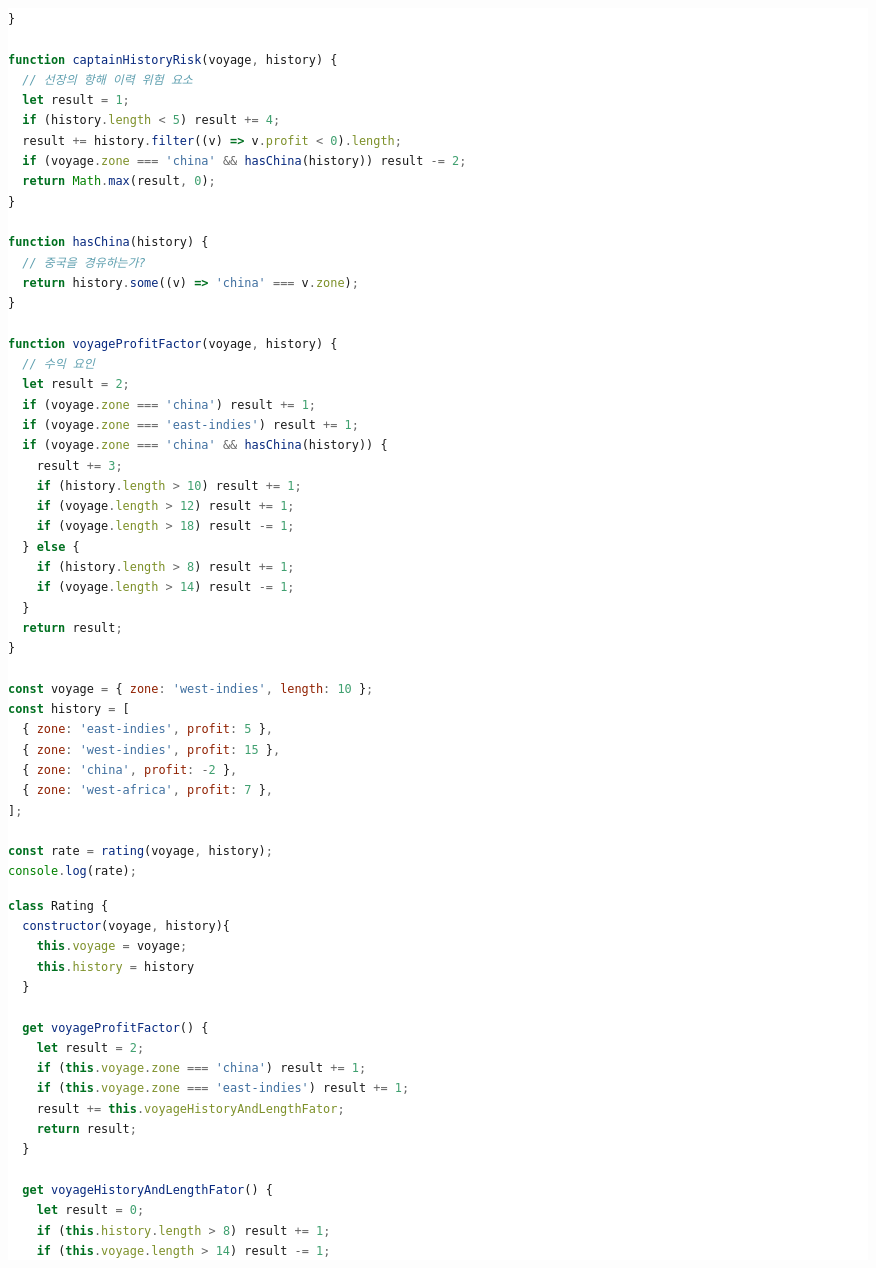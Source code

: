 ```jsx
}

function captainHistoryRisk(voyage, history) {
  // 선장의 항해 이력 위험 요소
  let result = 1;
  if (history.length < 5) result += 4;
  result += history.filter((v) => v.profit < 0).length;
  if (voyage.zone === 'china' && hasChina(history)) result -= 2;
  return Math.max(result, 0);
}

function hasChina(history) {
  // 중국을 경유하는가?
  return history.some((v) => 'china' === v.zone);
}

function voyageProfitFactor(voyage, history) {
  // 수익 요인
  let result = 2;
  if (voyage.zone === 'china') result += 1;
  if (voyage.zone === 'east-indies') result += 1;
  if (voyage.zone === 'china' && hasChina(history)) {
    result += 3;
    if (history.length > 10) result += 1;
    if (voyage.length > 12) result += 1;
    if (voyage.length > 18) result -= 1;
  } else {
    if (history.length > 8) result += 1;
    if (voyage.length > 14) result -= 1;
  }
  return result;
}

const voyage = { zone: 'west-indies', length: 10 };
const history = [
  { zone: 'east-indies', profit: 5 },
  { zone: 'west-indies', profit: 15 },
  { zone: 'china', profit: -2 },
  { zone: 'west-africa', profit: 7 },
];

const rate = rating(voyage, history);
console.log(rate);
```

```jsx
class Rating {
  constructor(voyage, history){
    this.voyage = voyage;
    this.history = history
  }

  get voyageProfitFactor() {
    let result = 2;
    if (this.voyage.zone === 'china') result += 1;
    if (this.voyage.zone === 'east-indies') result += 1;
    result += this.voyageHistoryAndLengthFator;
    return result;
  }

  get voyageHistoryAndLengthFator() {
    let result = 0;
    if (this.history.length > 8) result += 1;
    if (this.voyage.length > 14) result -= 1;
```